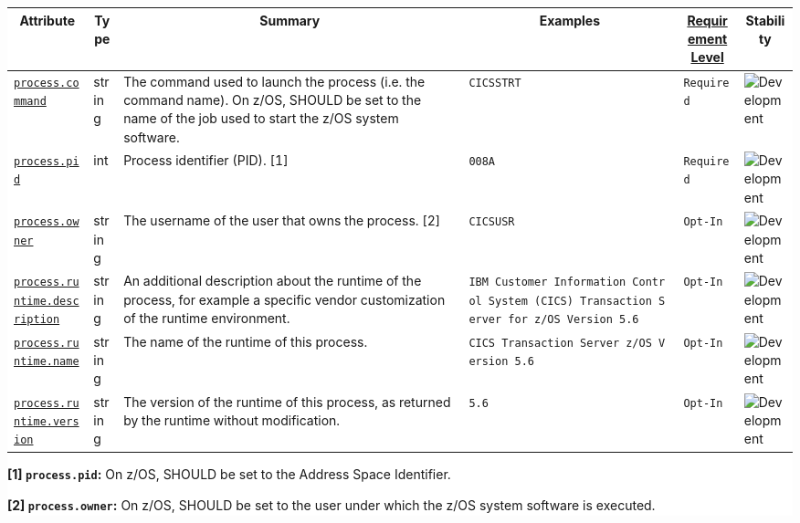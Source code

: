 





| Attribute  | Type | Summary  | Examples  | [Requirement Level](https://opentelemetry.io/docs/specs/semconv/general/attribute-requirement-level/) | Stability |
|---|---|---|---|---|---|
| [`process.command`](/docs/registry/attributes/process.md) | string | The command used to launch the process (i.e. the command name). On z/OS, SHOULD be set to the name of the job used to start the z/OS system software. | `CICSSTRT` | `Required` | ![Development](https://img.shields.io/badge/-development-blue) |
| [`process.pid`](/docs/registry/attributes/process.md) | int | Process identifier (PID). [1] | `008A` | `Required` | ![Development](https://img.shields.io/badge/-development-blue) |
| [`process.owner`](/docs/registry/attributes/process.md) | string | The username of the user that owns the process. [2] | `CICSUSR` | `Opt-In` | ![Development](https://img.shields.io/badge/-development-blue) |
| [`process.runtime.description`](/docs/registry/attributes/process.md) | string | An additional description about the runtime of the process, for example a specific vendor customization of the runtime environment. | `IBM Customer Information Control System (CICS) Transaction Server for z/OS Version 5.6` | `Opt-In` | ![Development](https://img.shields.io/badge/-development-blue) |
| [`process.runtime.name`](/docs/registry/attributes/process.md) | string | The name of the runtime of this process. | `CICS Transaction Server z/OS Version 5.6` | `Opt-In` | ![Development](https://img.shields.io/badge/-development-blue) |
| [`process.runtime.version`](/docs/registry/attributes/process.md) | string | The version of the runtime of this process, as returned by the runtime without modification. | `5.6` | `Opt-In` | ![Development](https://img.shields.io/badge/-development-blue) |

**[1] `process.pid`:** On z/OS, SHOULD be set to the Address Space Identifier.

**[2] `process.owner`:** On z/OS, SHOULD be set to the user under which the z/OS system software is executed.










